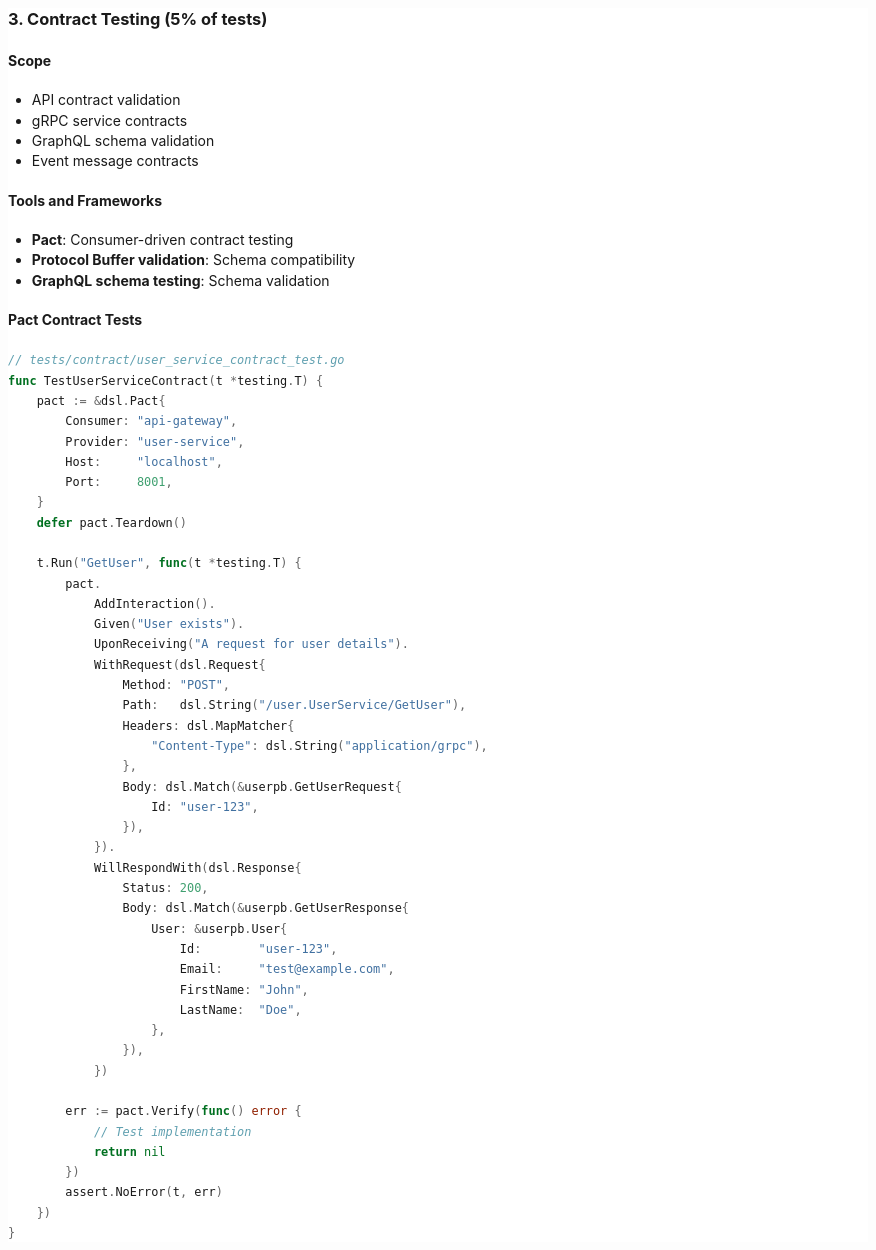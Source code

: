 
### 3. Contract Testing (5% of tests)

#### Scope
- API contract validation
- gRPC service contracts
- GraphQL schema validation
- Event message contracts

#### Tools and Frameworks
- **Pact**: Consumer-driven contract testing
- **Protocol Buffer validation**: Schema compatibility
- **GraphQL schema testing**: Schema validation

#### Pact Contract Tests

```go
// tests/contract/user_service_contract_test.go
func TestUserServiceContract(t *testing.T) {
    pact := &dsl.Pact{
        Consumer: "api-gateway",
        Provider: "user-service",
        Host:     "localhost",
        Port:     8001,
    }
    defer pact.Teardown()
    
    t.Run("GetUser", func(t *testing.T) {
        pact.
            AddInteraction().
            Given("User exists").
            UponReceiving("A request for user details").
            WithRequest(dsl.Request{
                Method: "POST",
                Path:   dsl.String("/user.UserService/GetUser"),
                Headers: dsl.MapMatcher{
                    "Content-Type": dsl.String("application/grpc"),
                },
                Body: dsl.Match(&userpb.GetUserRequest{
                    Id: "user-123",
                }),
            }).
            WillRespondWith(dsl.Response{
                Status: 200,
                Body: dsl.Match(&userpb.GetUserResponse{
                    User: &userpb.User{
                        Id:        "user-123",
                        Email:     "test@example.com",
                        FirstName: "John",
                        LastName:  "Doe",
                    },
                }),
            })
        
        err := pact.Verify(func() error {
            // Test implementation
            return nil
        })
        assert.NoError(t, err)
    })
}
```
